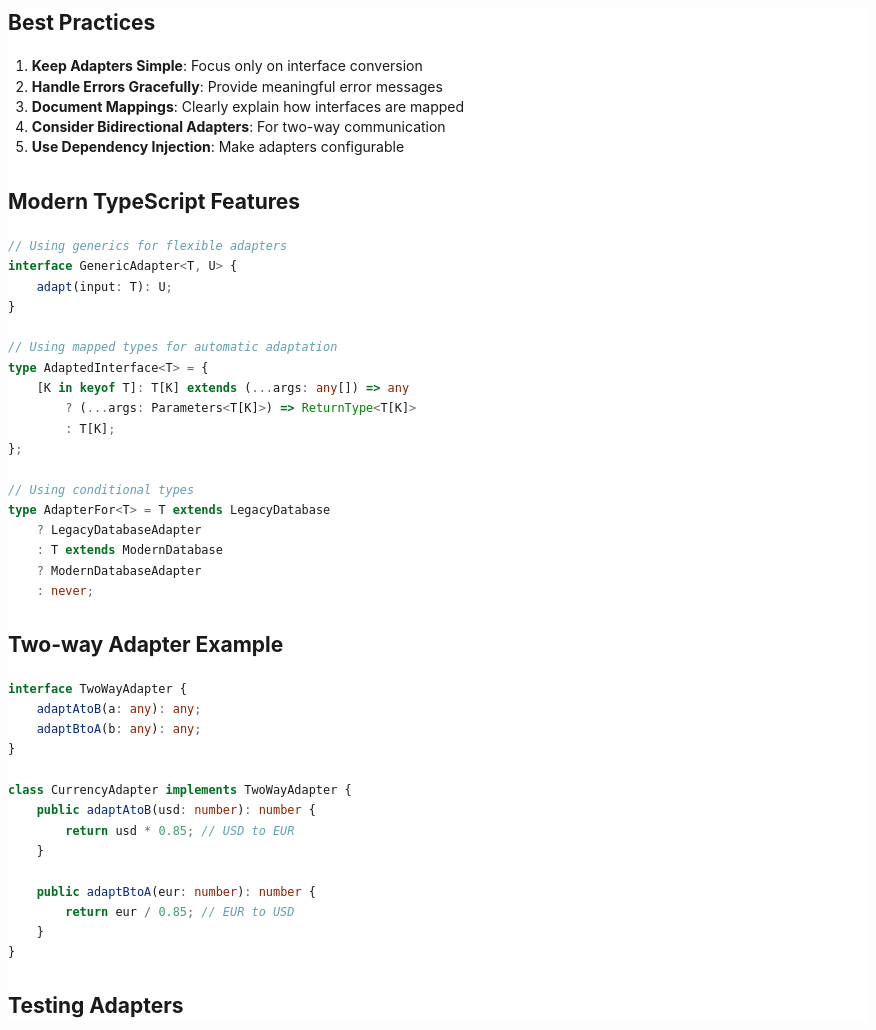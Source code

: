 ## Best Practices

1. **Keep Adapters Simple**: Focus only on interface conversion
2. **Handle Errors Gracefully**: Provide meaningful error messages
3. **Document Mappings**: Clearly explain how interfaces are mapped
4. **Consider Bidirectional Adapters**: For two-way communication
5. **Use Dependency Injection**: Make adapters configurable

## Modern TypeScript Features

```typescript
// Using generics for flexible adapters
interface GenericAdapter<T, U> {
    adapt(input: T): U;
}

// Using mapped types for automatic adaptation
type AdaptedInterface<T> = {
    [K in keyof T]: T[K] extends (...args: any[]) => any
        ? (...args: Parameters<T[K]>) => ReturnType<T[K]>
        : T[K];
};

// Using conditional types
type AdapterFor<T> = T extends LegacyDatabase 
    ? LegacyDatabaseAdapter 
    : T extends ModernDatabase 
    ? ModernDatabaseAdapter 
    : never;
```

## Two-way Adapter Example

```typescript
interface TwoWayAdapter {
    adaptAtoB(a: any): any;
    adaptBtoA(b: any): any;
}

class CurrencyAdapter implements TwoWayAdapter {
    public adaptAtoB(usd: number): number {
        return usd * 0.85; // USD to EUR
    }
    
    public adaptBtoA(eur: number): number {
        return eur / 0.85; // EUR to USD
    }
}
```

## Testing Adapters
